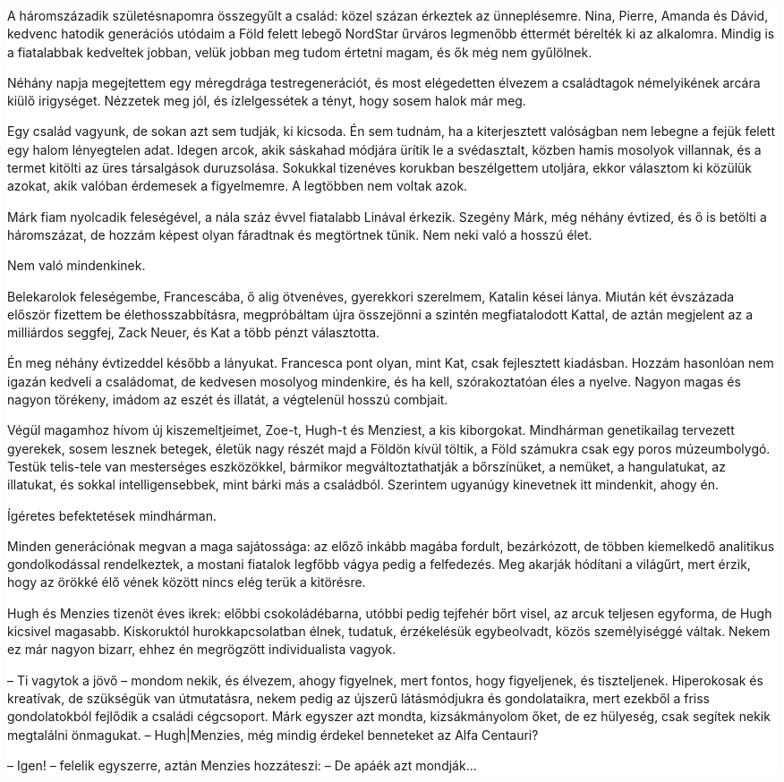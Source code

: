 A háromszázadik születésnapomra összegyűlt a család: közel százan érkeztek az ünneplésemre. Nina, Pierre, Amanda és Dávid, kedvenc hatodik generációs utódaim a Föld felett lebegő NordStar űrváros legmenőbb éttermét bérelték ki az alkalomra. Mindig is a fiatalabbak kedveltek jobban, velük jobban meg tudom értetni magam, és ők még nem gyűlölnek.

Néhány napja megejtettem egy méregdrága testregenerációt, és most elégedetten élvezem a családtagok némelyikének arcára kiülő irigységet. Nézzetek meg jól, és ízlelgessétek a tényt, hogy sosem halok már meg.

Egy család vagyunk, de sokan azt sem tudják, ki kicsoda. Én sem tudnám, ha a kiterjesztett valóságban nem lebegne a fejük felett egy halom lényegtelen adat. Idegen arcok, akik sáskahad módjára ürítik le a svédasztalt, közben hamis mosolyok villannak, és a termet kitölti az üres társalgások duruzsolása. Sokukkal tizenéves korukban beszélgettem utoljára, ekkor választom ki közülük azokat, akik valóban érdemesek a figyelmemre. A legtöbben nem voltak azok.

Márk fiam nyolcadik feleségével, a nála száz évvel fiatalabb Linával érkezik. Szegény Márk, még néhány évtized, és ő is betölti a háromszázat, de hozzám képest olyan fáradtnak és megtörtnek tűnik. Nem neki való a hosszú élet.

Nem való mindenkinek.

Belekarolok feleségembe, Francescába, ő alig ötvenéves, gyerekkori szerelmem, Katalin kései lánya. Miután két évszázada először fizettem be élethosszabbításra, megpróbáltam újra összejönni a szintén megfiatalodott Kattal, de aztán megjelent az a milliárdos seggfej, Zack Neuer, és Kat a több pénzt választotta.

Én meg néhány évtizeddel később a lányukat. Francesca pont olyan, mint Kat, csak fejlesztett kiadásban. Hozzám hasonlóan nem igazán kedveli a családomat, de kedvesen mosolyog mindenkire, és ha kell, szórakoztatóan éles a nyelve. Nagyon magas és nagyon törékeny, imádom az eszét és illatát, a végtelenül hosszú combjait.

Végül magamhoz hívom új kiszemeltjeimet, Zoe-t, Hugh-t és Menziest, a kis kiborgokat. Mindhárman genetikailag tervezett gyerekek, sosem lesznek betegek, életük nagy részét majd a Földön kívül töltik, a Föld számukra csak egy poros múzeumbolygó. Testük telis-tele van mesterséges eszközökkel, bármikor megváltoztathatják a bőrszínüket, a nemüket, a hangulatukat, az illatukat, és sokkal intelligensebbek, mint bárki más a családból. Szerintem ugyanúgy kinevetnek itt mindenkit, ahogy én.

Ígéretes befektetések mindhárman.

Minden generációnak megvan a maga sajátossága: az előző inkább magába fordult, bezárkózott, de többen kiemelkedő analitikus gondolkodással rendelkeztek, a mostani fiatalok legfőbb vágya pedig a felfedezés. Meg akarják hódítani a világűrt, mert érzik, hogy az örökké élő vének között nincs elég terük a kitörésre.

Hugh és Menzies tizenöt éves ikrek: előbbi csokoládébarna, utóbbi pedig tejfehér bőrt visel, az arcuk teljesen egyforma, de Hugh kicsivel magasabb. Kiskoruktól hurokkapcsolatban élnek, tudatuk, érzékelésük egybeolvadt, közös személyiséggé váltak. Nekem ez már nagyon bizarr, ehhez én megrögzött individualista vagyok.

– Ti vagytok a jövő – mondom nekik, és élvezem, ahogy figyelnek, mert fontos, hogy figyeljenek, és tiszteljenek. Hiperokosak és kreatívak, de szükségük van útmutatásra, nekem pedig az újszerű látásmódjukra és gondolataikra, mert ezekből a friss gondolatokból fejlődik a családi cégcsoport. Márk egyszer azt mondta, kizsákmányolom őket, de ez hülyeség, csak segítek nekik megtalálni önmagukat. – Hugh|Menzies, még mindig érdekel benneteket az Alfa Centauri?

– Igen! – felelik egyszerre, aztán Menzies hozzáteszi: – De apáék azt mondják…
